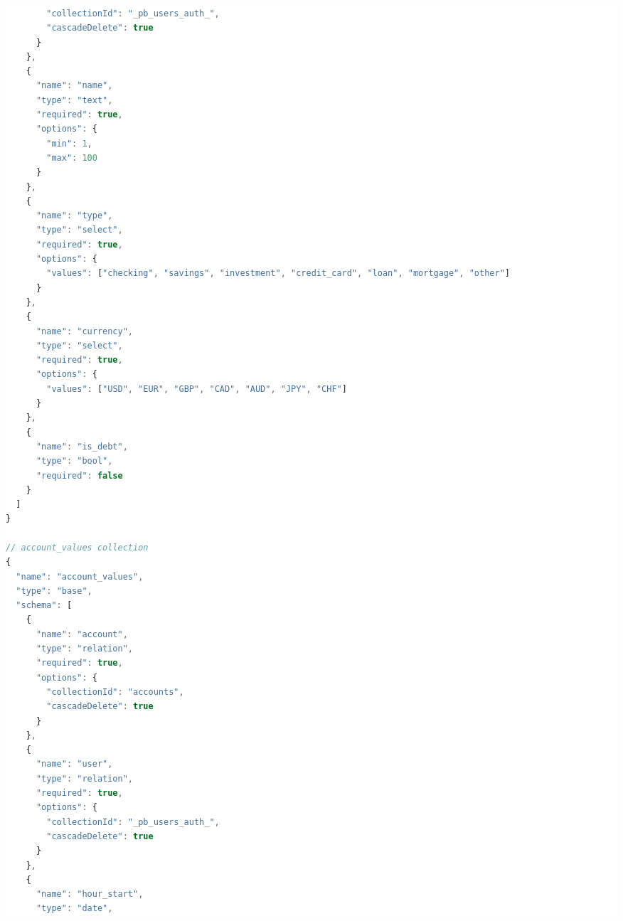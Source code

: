 ```javascript
        "collectionId": "_pb_users_auth_",
        "cascadeDelete": true
      }
    },
    {
      "name": "name",
      "type": "text",
      "required": true,
      "options": {
        "min": 1,
        "max": 100
      }
    },
    {
      "name": "type",
      "type": "select",
      "required": true,
      "options": {
        "values": ["checking", "savings", "investment", "credit_card", "loan", "mortgage", "other"]
      }
    },
    {
      "name": "currency",
      "type": "select",
      "required": true,
      "options": {
        "values": ["USD", "EUR", "GBP", "CAD", "AUD", "JPY", "CHF"]
      }
    },
    {
      "name": "is_debt",
      "type": "bool",
      "required": false
    }
  ]
}

// account_values collection
{
  "name": "account_values",
  "type": "base",
  "schema": [
    {
      "name": "account",
      "type": "relation",
      "required": true,
      "options": {
        "collectionId": "accounts",
        "cascadeDelete": true
      }
    },
    {
      "name": "user",
      "type": "relation",
      "required": true,
      "options": {
        "collectionId": "_pb_users_auth_",
        "cascadeDelete": true
      }
    },
    {
      "name": "hour_start",
      "type": "date",
```